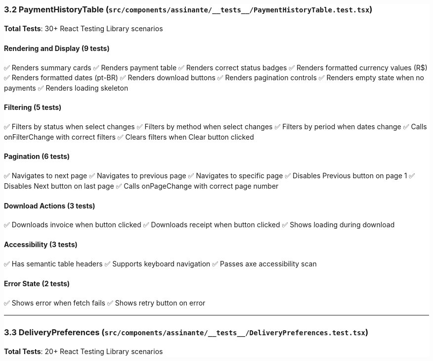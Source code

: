 
### 3.2 PaymentHistoryTable (`src/components/assinante/__tests__/PaymentHistoryTable.test.tsx`)

**Total Tests**: 30+ React Testing Library scenarios

#### Rendering and Display (9 tests)
✅ Renders summary cards
✅ Renders payment table
✅ Renders correct status badges
✅ Renders formatted currency values (R$)
✅ Renders formatted dates (pt-BR)
✅ Renders download buttons
✅ Renders pagination controls
✅ Renders empty state when no payments
✅ Renders loading skeleton

#### Filtering (5 tests)
✅ Filters by status when select changes
✅ Filters by method when select changes
✅ Filters by period when dates change
✅ Calls onFilterChange with correct filters
✅ Clears filters when Clear button clicked

#### Pagination (6 tests)
✅ Navigates to next page
✅ Navigates to previous page
✅ Navigates to specific page
✅ Disables Previous button on page 1
✅ Disables Next button on last page
✅ Calls onPageChange with correct page number

#### Download Actions (3 tests)
✅ Downloads invoice when button clicked
✅ Downloads receipt when button clicked
✅ Shows loading during download

#### Accessibility (3 tests)
✅ Has semantic table headers
✅ Supports keyboard navigation
✅ Passes axe accessibility scan

#### Error State (2 tests)
✅ Shows error when fetch fails
✅ Shows retry button on error

---

### 3.3 DeliveryPreferences (`src/components/assinante/__tests__/DeliveryPreferences.test.tsx`)

**Total Tests**: 20+ React Testing Library scenarios
